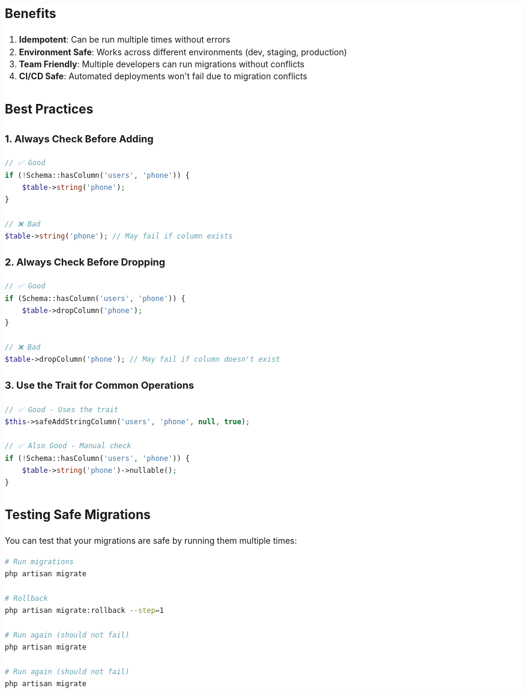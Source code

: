 ## Benefits

1. **Idempotent**: Can be run multiple times without errors
2. **Environment Safe**: Works across different environments (dev, staging, production)
3. **Team Friendly**: Multiple developers can run migrations without conflicts
4. **CI/CD Safe**: Automated deployments won't fail due to migration conflicts

## Best Practices

### 1. Always Check Before Adding
```php
// ✅ Good
if (!Schema::hasColumn('users', 'phone')) {
    $table->string('phone');
}

// ❌ Bad
$table->string('phone'); // May fail if column exists
```

### 2. Always Check Before Dropping
```php
// ✅ Good
if (Schema::hasColumn('users', 'phone')) {
    $table->dropColumn('phone');
}

// ❌ Bad
$table->dropColumn('phone'); // May fail if column doesn't exist
```

### 3. Use the Trait for Common Operations
```php
// ✅ Good - Uses the trait
$this->safeAddStringColumn('users', 'phone', null, true);

// ✅ Also Good - Manual check
if (!Schema::hasColumn('users', 'phone')) {
    $table->string('phone')->nullable();
}
```

## Testing Safe Migrations

You can test that your migrations are safe by running them multiple times:

```bash
# Run migrations
php artisan migrate

# Rollback
php artisan migrate:rollback --step=1

# Run again (should not fail)
php artisan migrate

# Run again (should not fail)
php artisan migrate
```
